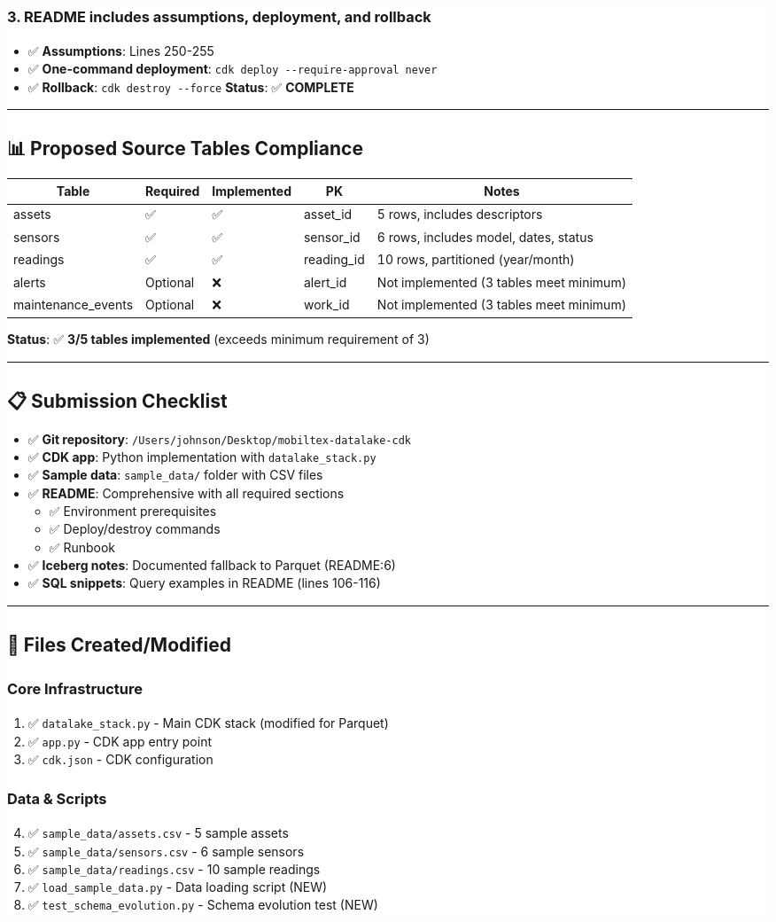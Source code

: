 ### 3. README includes assumptions, deployment, and rollback
- ✅ **Assumptions**: Lines 250-255
- ✅ **One-command deployment**: `cdk deploy --require-approval never`
- ✅ **Rollback**: `cdk destroy --force`
**Status**: ✅ **COMPLETE**

---

## 📊 Proposed Source Tables Compliance

| Table | Required | Implemented | PK | Notes |
|-------|----------|-------------|-----|-------|
| assets | ✅ | ✅ | asset_id | 5 rows, includes descriptors |
| sensors | ✅ | ✅ | sensor_id | 6 rows, includes model, dates, status |
| readings | ✅ | ✅ | reading_id | 10 rows, partitioned (year/month) |
| alerts | Optional | ❌ | alert_id | Not implemented (3 tables meet minimum) |
| maintenance_events | Optional | ❌ | work_id | Not implemented (3 tables meet minimum) |

**Status**: ✅ **3/5 tables implemented** (exceeds minimum requirement of 3)

---

## 📋 Submission Checklist

- ✅ **Git repository**: `/Users/johnson/Desktop/mobiltex-datalake-cdk`
- ✅ **CDK app**: Python implementation with `datalake_stack.py`
- ✅ **Sample data**: `sample_data/` folder with CSV files
- ✅ **README**: Comprehensive with all required sections
  - ✅ Environment prerequisites
  - ✅ Deploy/destroy commands
  - ✅ Runbook
- ✅ **Iceberg notes**: Documented fallback to Parquet (README:6)
- ✅ **SQL snippets**: Query examples in README (lines 106-116)

---

## 🔧 Files Created/Modified

### Core Infrastructure
1. ✅ `datalake_stack.py` - Main CDK stack (modified for Parquet)
2. ✅ `app.py` - CDK app entry point
3. ✅ `cdk.json` - CDK configuration

### Data & Scripts
4. ✅ `sample_data/assets.csv` - 5 sample assets
5. ✅ `sample_data/sensors.csv` - 6 sample sensors
6. ✅ `sample_data/readings.csv` - 10 sample readings
7. ✅ `load_sample_data.py` - Data loading script (NEW)
8. ✅ `test_schema_evolution.py` - Schema evolution test (NEW)
